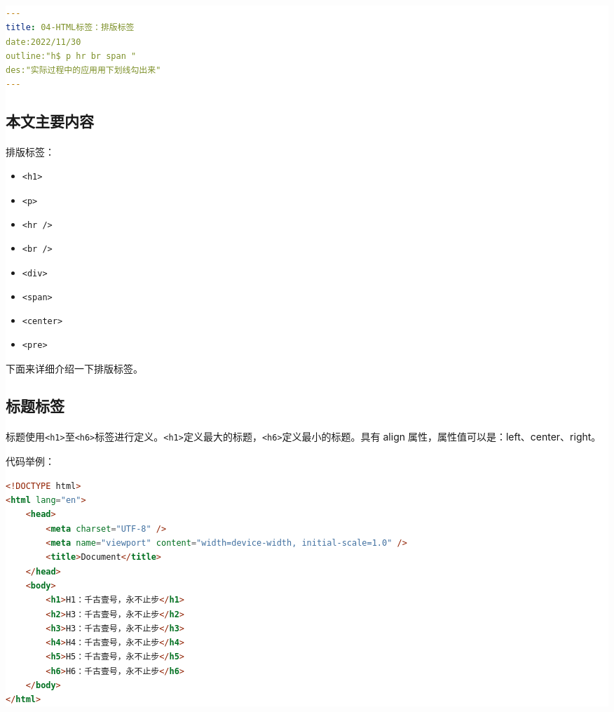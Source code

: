 ```yaml
---
title: 04-HTML标签：排版标签
date:2022/11/30
outline:"h$ p hr br span "
des:"实际过程中的应用用下划线勾出来"
---
```


## 本文主要内容

排版标签：

- `<h1>`

- `<p>`

- `<hr />`

- `<br />`

- `<div>`

- `<span>`

- `<center>`

- `<pre>`

下面来详细介绍一下排版标签。

## 标题标签

标题使用`<h1>`至`<h6>`标签进行定义。`<h1>`定义最大的标题，`<h6>`定义最小的标题。具有 align 属性，属性值可以是：left、center、right。

代码举例：

```html
<!DOCTYPE html>
<html lang="en">
	<head>
		<meta charset="UTF-8" />
		<meta name="viewport" content="width=device-width, initial-scale=1.0" />
		<title>Document</title>
	</head>
	<body>
		<h1>H1：千古壹号，永不止步</h1>
		<h2>H3：千古壹号，永不止步</h2>
		<h3>H3：千古壹号，永不止步</h3>
		<h4>H4：千古壹号，永不止步</h4>
		<h5>H5：千古壹号，永不止步</h5>
		<h6>H6：千古壹号，永不止步</h6>
	</body>
</html>
```
